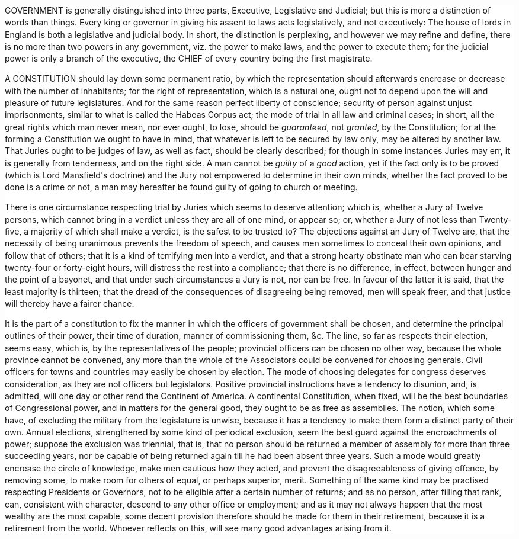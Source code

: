 GOVERNMENT is generally distinguished into three parts, Executive, Legislative and Judicial; but this is more a distinction of words than things. Every king or governor in giving his assent to laws acts legislatively, and not executively: The house of lords in England is both a legislative and judicial body. In short, the distinction is perplexing, and however we may refine and define, there is no more than two powers in any government, viz. the power to make laws, and the power to execute them; for the judicial power is only a branch of the executive, the CHIEF of every country being the first magistrate. 

A CONSTITUTION should lay down some permanent ratio, by which the representation should afterwards encrease or decrease with the number of inhabitants; for the right of representation, which is a natural one, ought not to depend upon the will and pleasure of future legislatures. And for the same reason perfect liberty of conscience; security of person against unjust imprisonments, similar to what is called the Habeas Corpus act; the mode of trial in all law and criminal cases; in short, all the great rights which man never mean, nor ever ought, to lose, should be *guaranteed*, not *granted*, by the Constitution; for at the forming a Constitution we ought to have in mind, that whatever is left to be secured by law only, may be altered by another law. That Juries ought to be judges of law, as well as fact, should be clearly described; for though in some instances Juries may err, it is generally from tenderness, and on the right side. A man cannot be *guilty* of a *good* action, yet if the fact only is to be proved (which is Lord Mansfield's doctrine) and the Jury not empowered to determine in their own minds, whether the fact proved to be done is a crime or not, a man may hereafter be found guilty of going to church or meeting. 

There is one circumstance respecting trial by Juries which seems to deserve attention; which is, whether a Jury of Twelve persons, which cannot bring in a verdict unless they are all of one mind, or appear so; or, whether a Jury of not less than Twenty-five, a majority of which shall make a verdict, is the safest to be trusted to? The objections against an Jury of Twelve are, that the necessity of being unanimous prevents the freedom of speech, and causes men sometimes to conceal their own opinions, and follow that of others; that it is a kind of terrifying men into a verdict, and that a strong hearty obstinate man who can bear starving twenty-four or forty-eight hours, will distress the rest into a compliance; that there is no difference, in effect, between hunger and the point of a bayonet, and that under such circumstances a Jury is not, nor can be free. In favour of the latter it is said, that the least majority is thirteen; that the dread of the consequences of disagreeing being removed, men will speak freer, and that justice will thereby have a fairer chance. 

It is the part of a constitution to fix the manner in which the officers of government shall be chosen, and determine the principal outlines of their power, their time of duration, manner of commissioning them, &c. The line, so far as respects their election, seems easy, which is, by the representatives of the people; provincial officers can be chosen no other way, because the whole province cannot be convened, any more than the whole of the Associators could be convened for choosing generals. Civil officers for towns and countries may easily be chosen by election. The mode of choosing delegates for congress deserves consideration, as they are not officers but legislators. Positive provincial instructions have a tendency to disunion, and, is admitted, will one day or other rend the Continent of America. A continental Constitution, when fixed, will be the best boundaries of Congressional power, and in matters for the general good, they ought to be as free as assemblies. The notion, which some have, of excluding the military from the legislature is unwise, because it has a tendency to make them form a distinct party of their own. Annual elections, strengthened by some kind of periodical exclusion, seem the best guard against the encroachments of power; suppose the exclusion was triennial, that is, that no person should be returned a member of assembly for more than three succeeding years, nor be capable of being returned again till he had been absent three years. Such a mode would greatly encrease the circle of knowledge, make men cautious how they acted, and prevent the disagreeableness of giving offence, by removing some, to make room for others of equal, or perhaps superior, merit. Something of the same kind may be practised respecting Presidents or Governors, not to be eligible after a certain number of returns; and as no person, after filling that rank, can, consistent with character, descend to any other office or employment; and as it may not always happen that the most wealthy are the most capable, some decent provision therefore should he made for them in their retirement, because it is a retirement from the world. Whoever reflects on this, will see many good advantages arising from it. 
